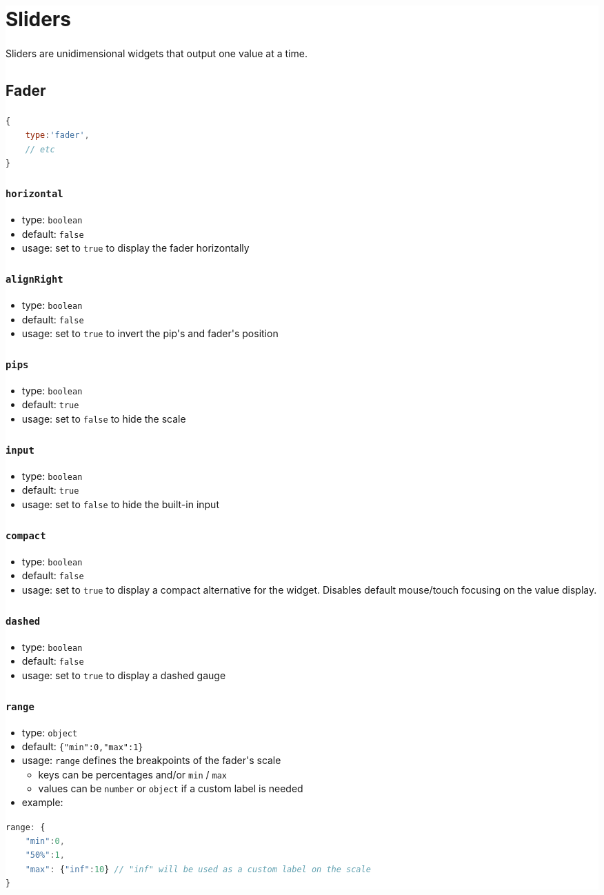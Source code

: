 # Sliders

Sliders are unidimensional widgets that output one value at a time.



## Fader
```js
{
    type:'fader',
    // etc
}
```

### `horizontal`
- type: `boolean`
- default: `false`
- usage: set to `true` to display the fader horizontally

### `alignRight`
- type: `boolean`
- default: `false`
- usage: set to `true` to invert the pip's and fader's position

### `pips`
- type: `boolean`
- default: `true`
- usage: set to `false` to hide the scale

### `input`
- type: `boolean`
- default: `true`
- usage: set to `false` to hide the built-in input

### `compact`
- type: `boolean`
- default: `false`
- usage: set to `true` to display a compact alternative for the widget. Disables default mouse/touch focusing on the value display.

### `dashed`
- type: `boolean`
- default: `false`
- usage: set to `true` to display a dashed gauge

### `range`
- type: `object`
- default: `{"min":0,"max":1}`
- usage: `range` defines the breakpoints of the fader's scale
    - keys can be percentages and/or `min` / `max`
    - values can be `number` or `object` if a custom label is needed
- example:
```js
range: {
    "min":0,
    "50%":1,        
    "max": {"inf":10} // "inf" will be used as a custom label on the scale
}
```
